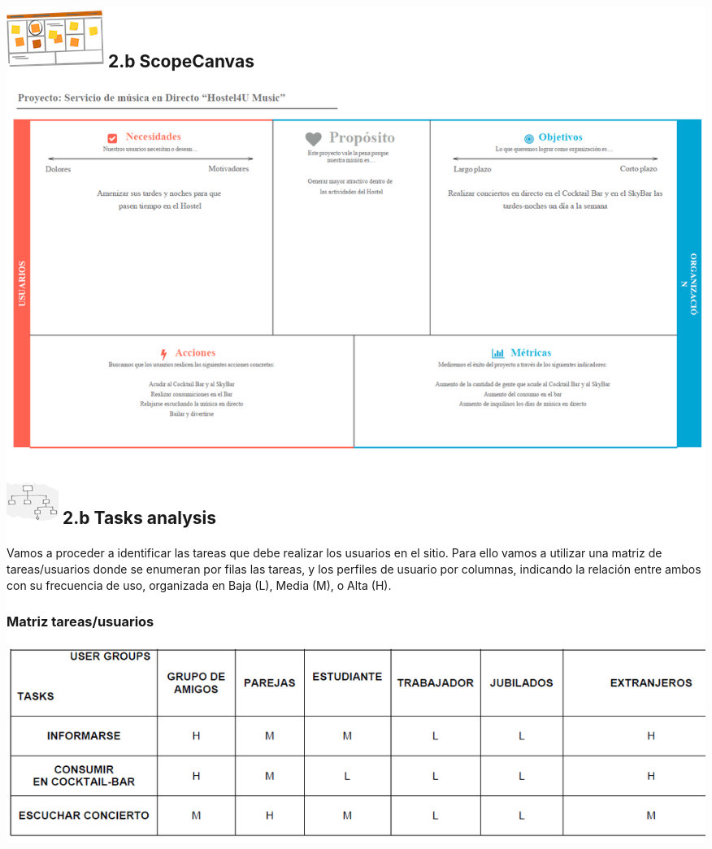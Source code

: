 

![Método UX](img/ScopeCanvas.png) 2.b ScopeCanvas
----

![Scope Canvas](img/scope_canvas_hostel4u.png)

![Método UX](img/Sitemap.png) 2.b Tasks analysis 
-----

Vamos a proceder a identificar las tareas que debe realizar los usuarios en el sitio. Para ello vamos a utilizar una matriz de tareas/usuarios donde se enumeran por filas las tareas, y los perfiles de usuario por columnas, indicando la relación entre ambos con su frecuencia de uso, organizada en Baja (L), Media (M), o Alta (H).

### Matriz tareas/usuarios

![Matriz](img/matriz_tareas_usuarios.png)
